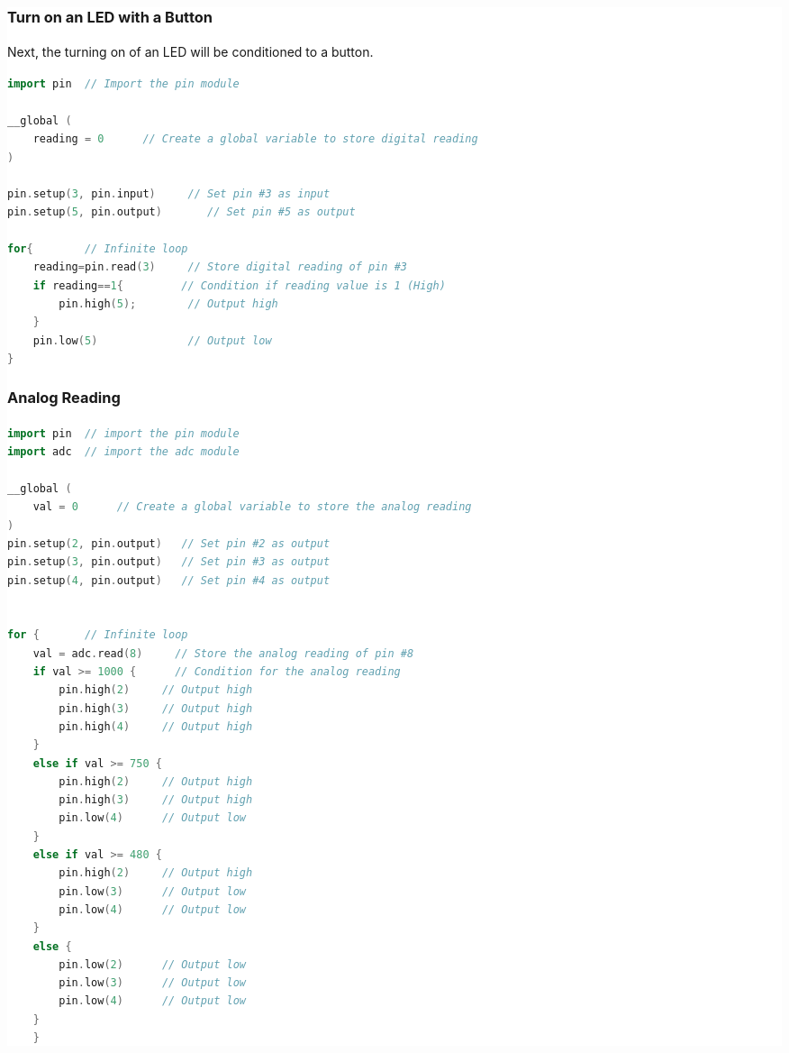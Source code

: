 ### Turn on an LED with a Button
Next, the turning on of an LED will be conditioned to a button.

```go
import pin  // Import the pin module

__global (
    reading = 0      // Create a global variable to store digital reading
)    

pin.setup(3, pin.input)     // Set pin #3 as input
pin.setup(5, pin.output)       // Set pin #5 as output

for{        // Infinite loop
    reading=pin.read(3)     // Store digital reading of pin #3
    if reading==1{         // Condition if reading value is 1 (High)
        pin.high(5);        // Output high
    }
    pin.low(5)              // Output low 
}
```


### Analog Reading

```go
import pin  // import the pin module
import adc  // import the adc module

__global (
    val = 0      // Create a global variable to store the analog reading
)     
pin.setup(2, pin.output)   // Set pin #2 as output
pin.setup(3, pin.output)   // Set pin #3 as output
pin.setup(4, pin.output)   // Set pin #4 as output


for {       // Infinite loop
    val = adc.read(8)     // Store the analog reading of pin #8
    if val >= 1000 {      // Condition for the analog reading
        pin.high(2)     // Output high
        pin.high(3)     // Output high
        pin.high(4)     // Output high
    }
    else if val >= 750 {
        pin.high(2)     // Output high
        pin.high(3)     // Output high
        pin.low(4)      // Output low
    }
    else if val >= 480 {
        pin.high(2)     // Output high
        pin.low(3)      // Output low
        pin.low(4)      // Output low
    }
    else {
        pin.low(2)      // Output low
        pin.low(3)      // Output low
        pin.low(4)      // Output low  
    }   
    }
```

